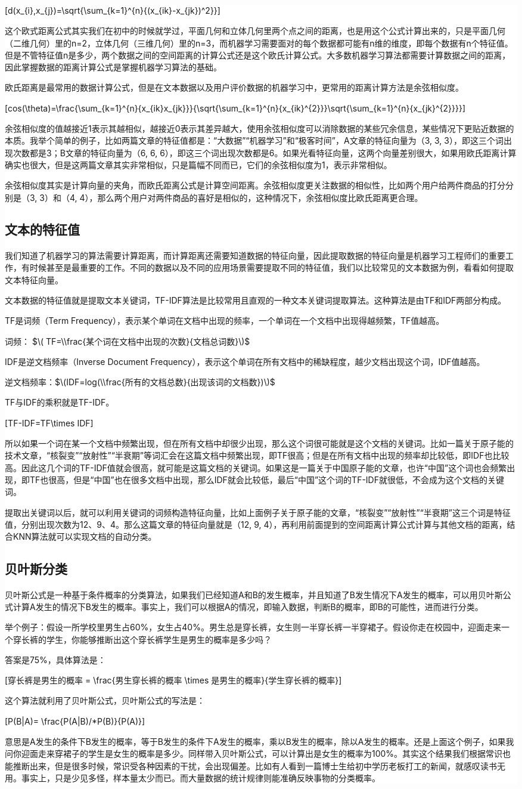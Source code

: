 \[d(x\_{i},x\_{j})=\\sqrt{\\sum\_{k=1}^{n}{(x\_{ik}-x\_{jk})^2}}\]

这个欧式距离公式其实我们在初中的时候就学过，平面几何和立体几何里两个点之间的距离，也是用这个公式计算出来的，只是平面几何（二维几何）里的n=2，立体几何（三维几何）里的n=3，而机器学习需要面对的每个数据都可能有n维的维度，即每个数据有n个特征值。但是不管特征值n是多少，两个数据之间的空间距离的计算公式还是这个欧氏计算公式。大多数机器学习算法都需要计算数据之间的距离，因此掌握数据的距离计算公式是掌握机器学习算法的基础。

欧氏距离是最常用的数据计算公式，但是在文本数据以及用户评价数据的机器学习中，更常用的距离计算方法是余弦相似度。

\[cos(\\theta)=\\frac{\\sum\_{k=1}^{n}{x\_{ik}x\_{jk}}}{\\sqrt{\\sum\_{k=1}^{n}{x\_{ik}^{2}}}\\sqrt{\\sum\_{k=1}^{n}{x\_{jk}^{2}}}}\]

余弦相似度的值越接近1表示其越相似，越接近0表示其差异越大，使用余弦相似度可以消除数据的某些冗余信息，某些情况下更贴近数据的本质。我举个简单的例子，比如两篇文章的特征值都是：“大数据”“机器学习”和“极客时间”，A文章的特征向量为（3, 3, 3），即这三个词出现次数都是3；B文章的特征向量为（6, 6, 6），即这三个词出现次数都是6。如果光看特征向量，这两个向量差别很大，如果用欧氏距离计算确实也很大，但是这两篇文章其实非常相似，只是篇幅不同而已，它们的余弦相似度为1，表示非常相似。

余弦相似度其实是计算向量的夹角，而欧氏距离公式是计算空间距离。余弦相似度更关注数据的相似性，比如两个用户给两件商品的打分分别是（3, 3）和（4, 4），那么两个用户对两件商品的喜好是相似的，这种情况下，余弦相似度比欧氏距离更合理。

## 文本的特征值

我们知道了机器学习的算法需要计算距离，而计算距离还需要知道数据的特征向量，因此提取数据的特征向量是机器学习工程师们的重要工作，有时候甚至是最重要的工作。不同的数据以及不同的应用场景需要提取不同的特征值，我们以比较常见的文本数据为例，看看如何提取文本特征向量。

文本数据的特征值就是提取文本关键词，TF-IDF算法是比较常用且直观的一种文本关键词提取算法。这种算法是由TF和IDF两部分构成。

TF是词频（Term Frequency），表示某个单词在文档中出现的频率，一个单词在一个文档中出现得越频繁，TF值越高。

词频： $\( TF=\\frac{某个词在文档中出现的次数}{文档总词数}\)$

IDF是逆文档频率（Inverse Document Frequency），表示这个单词在所有文档中的稀缺程度，越少文档出现这个词，IDF值越高。

逆文档频率：$\(IDF=log(\\frac{所有的文档总数}{出现该词的文档数})\)$

TF与IDF的乘积就是TF-IDF。

\[TF-IDF=TF\\times IDF\]

所以如果一个词在某一个文档中频繁出现，但在所有文档中却很少出现，那么这个词很可能就是这个文档的关键词。比如一篇关于原子能的技术文章，“核裂变”“放射性”“半衰期”等词汇会在这篇文档中频繁出现，即TF很高；但是在所有文档中出现的频率却比较低，即IDF也比较高。因此这几个词的TF-IDF值就会很高，就可能是这篇文档的关键词。如果这是一篇关于中国原子能的文章，也许“中国”这个词也会频繁出现，即TF也很高，但是“中国”也在很多文档中出现，那么IDF就会比较低，最后“中国”这个词的TF-IDF就很低，不会成为这个文档的关键词。

提取出关键词以后，就可以利用关键词的词频构造特征向量，比如上面例子关于原子能的文章，“核裂变”“放射性”“半衰期”这三个词是特征值，分别出现次数为12、9、4。那么这篇文章的特征向量就是（12, 9, 4），再利用前面提到的空间距离计算公式计算与其他文档的距离，结合KNN算法就可以实现文档的自动分类。

## 贝叶斯分类

贝叶斯公式是一种基于条件概率的分类算法，如果我们已经知道A和B的发生概率，并且知道了B发生情况下A发生的概率，可以用贝叶斯公式计算A发生的情况下B发生的概率。事实上，我们可以根据A的情况，即输入数据，判断B的概率，即B的可能性，进而进行分类。

举个例子：假设一所学校里男生占60%，女生占40%。男生总是穿长裤，女生则一半穿长裤一半穿裙子。假设你走在校园中，迎面走来一个穿长裤的学生，你能够推断出这个穿长裤学生是男生的概率是多少吗？

答案是75%，具体算法是：

\[穿长裤是男生的概率 = \\frac{男生穿长裤的概率 \\times 是男生的概率}{学生穿长裤的概率}\]

这个算法就利用了贝叶斯公式，贝叶斯公式的写法是：

\[P(B|A)= \\frac{P(A|B)\/*P(B)}{P(A)}\]

意思是A发生的条件下B发生的概率，等于B发生的条件下A发生的概率，乘以B发生的概率，除以A发生的概率。还是上面这个例子，如果我问你迎面走来穿裙子的学生是女生的概率是多少。同样带入贝叶斯公式，可以计算出是女生的概率为100%。其实这个结果我们根据常识也能推断出来，但是很多时候，常识受各种因素的干扰，会出现偏差。比如有人看到一篇博士生给初中学历老板打工的新闻，就感叹读书无用。事实上，只是少见多怪，样本量太少而已。而大量数据的统计规律则能准确反映事物的分类概率。
